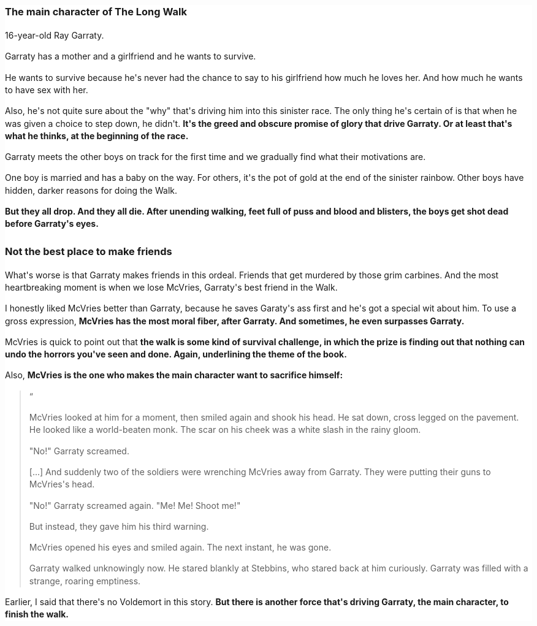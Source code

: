 ### The main character of The Long Walk

16-year-old Ray Garraty.

Garraty has a mother and a girlfriend and he wants to survive.

He wants to survive because he's never had the chance to say to his girlfriend how much he loves her. And how much he wants to have sex with her.

Also, he's not quite sure about the "why" that's driving him into this sinister race. The only thing he's certain of is that when he was given a choice to step down, he didn't. **It's the greed and obscure promise of glory that drive Garraty. Or at least that's what he thinks, at the beginning of the race.**

Garraty meets the other boys on track for the first time and we gradually find what their motivations are.

One boy is married and has a baby on the way. For others, it's the pot of gold at the end of the sinister rainbow. Other boys have hidden, darker reasons for doing the Walk.

**But they all drop. And they all die. After unending walking, feet full of puss and blood and blisters, the boys get shot dead before Garraty's eyes.**

### Not the best place to make friends

What's worse is that Garraty makes friends in this ordeal. Friends that get murdered by those grim carbines. And the most heartbreaking moment is when we lose McVries, Garraty's best friend in the Walk.

I honestly liked McVries better than Garraty, because he saves Garaty's ass first and he's got a special wit about him. To use a gross expression, **McVries has the most moral fiber, after Garraty. And sometimes, he even surpasses Garraty.**

McVries is quick to point out that **the walk is some kind of survival challenge, in which the prize is finding out that nothing can undo the horrors you've seen and done. Again, underlining the theme of the book.**

Also, **McVries is the one who makes the main character want to sacrifice himself:**

<blockquote class="nk-blockquote">
    <div class="nk-blockquote-icon">&ldquo;</div>
    <p>McVries looked at him for a moment, then smiled again and shook his head. He sat down, cross legged on the pavement. He looked like a world-beaten monk. The scar on his cheek was a white slash in the rainy gloom.</p>
    <p>"No!" Garraty screamed.</p>
    <p>[...] And suddenly two of the soldiers were wrenching McVries away from Garraty. They were putting their guns to McVries's head.</p>
    <p>"No!" Garraty screamed again. "Me! Me! Shoot me!"</p>
    <p>But instead, they gave him his third warning.</p>
    <p>McVries opened his eyes and smiled again. The next instant, he was gone.</p>
    <p>Garraty walked unknowingly now. He stared blankly at Stebbins, who stared back at him curiously. Garraty was filled with a strange, roaring emptiness.</p>
</blockquote>

Earlier, I said that there's no Voldemort in this story. **But there is another force that's driving Garraty, the main character, to finish the walk.**
